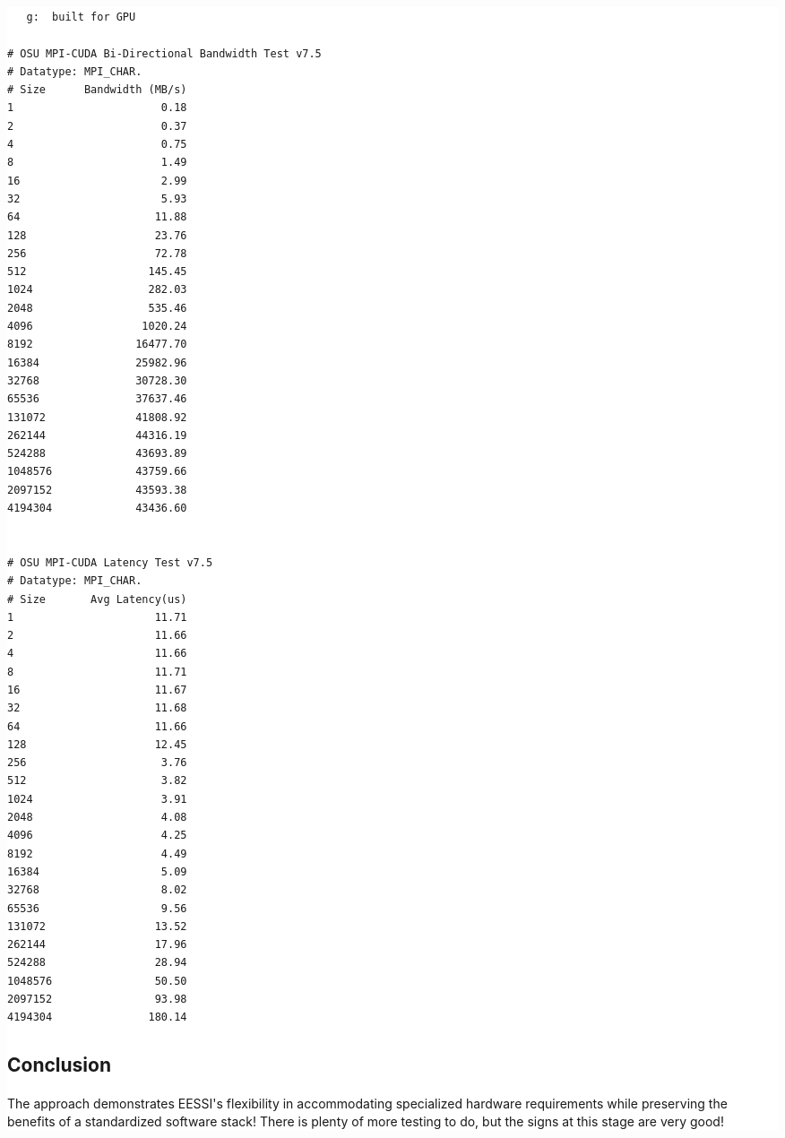 ```
   g:  built for GPU

# OSU MPI-CUDA Bi-Directional Bandwidth Test v7.5
# Datatype: MPI_CHAR.
# Size      Bandwidth (MB/s)
1                       0.18
2                       0.37
4                       0.75
8                       1.49
16                      2.99
32                      5.93
64                     11.88
128                    23.76
256                    72.78
512                   145.45
1024                  282.03
2048                  535.46
4096                 1020.24
8192                16477.70
16384               25982.96
32768               30728.30
65536               37637.46
131072              41808.92
262144              44316.19
524288              43693.89
1048576             43759.66
2097152             43593.38
4194304             43436.60


# OSU MPI-CUDA Latency Test v7.5
# Datatype: MPI_CHAR.
# Size       Avg Latency(us)
1                      11.71
2                      11.66
4                      11.66
8                      11.71
16                     11.67
32                     11.68
64                     11.66
128                    12.45
256                     3.76
512                     3.82
1024                    3.91
2048                    4.08
4096                    4.25
8192                    4.49
16384                   5.09
32768                   8.02
65536                   9.56
131072                 13.52
262144                 17.96
524288                 28.94
1048576                50.50
2097152                93.98
4194304               180.14
```
## Conclusion

The approach demonstrates EESSI's flexibility in accommodating specialized hardware requirements while preserving the benefits of a standardized software stack! There is plenty of more testing to do, but the signs at this stage are very good!
